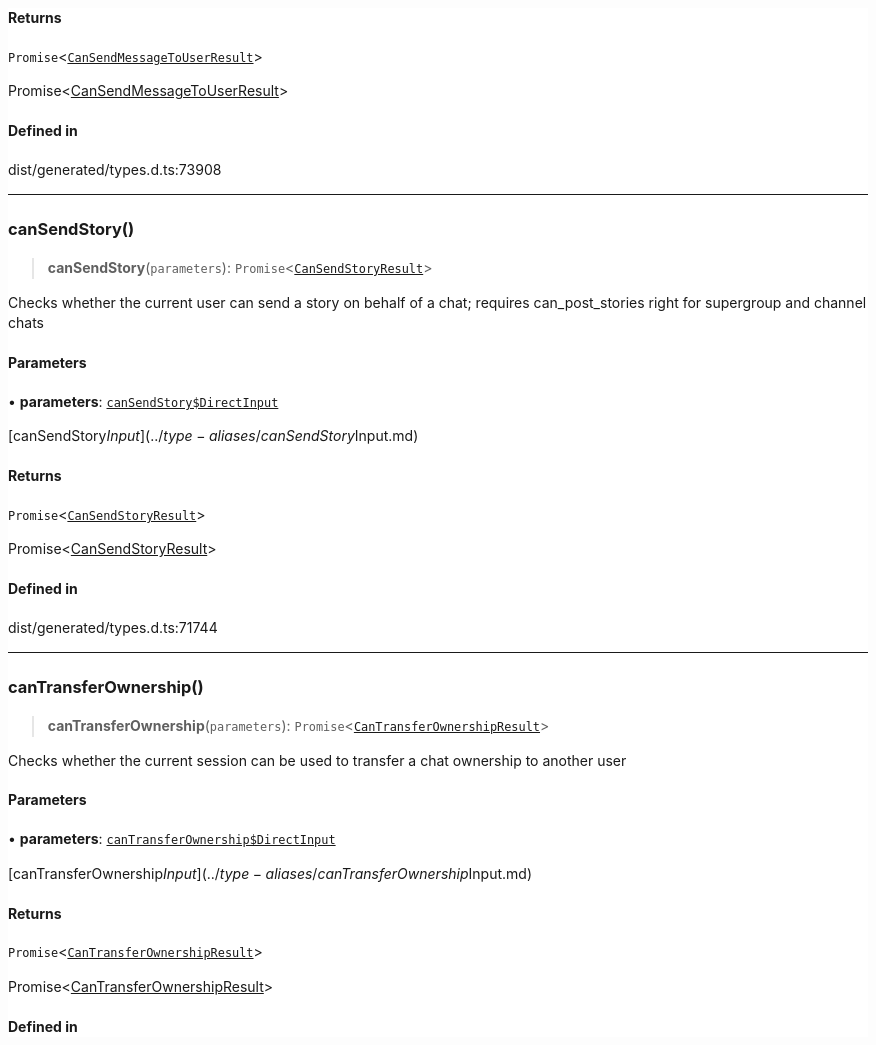 #### Returns

`Promise`\<[`CanSendMessageToUserResult`](../type-aliases/CanSendMessageToUserResult.md)\>

Promise<[CanSendMessageToUserResult](../type-aliases/CanSendMessageToUserResult.md)>

#### Defined in

dist/generated/types.d.ts:73908

***

### canSendStory()

> **canSendStory**(`parameters`): `Promise`\<[`CanSendStoryResult`](../type-aliases/CanSendStoryResult.md)\>

Checks whether the current user can send a story on behalf of a chat; requires can_post_stories right for supergroup and channel chats

#### Parameters

• **parameters**: [`canSendStory$DirectInput`](../type-aliases/canSendStory$DirectInput.md)

[canSendStory$Input](../type-aliases/canSendStory$Input.md)

#### Returns

`Promise`\<[`CanSendStoryResult`](../type-aliases/CanSendStoryResult.md)\>

Promise<[CanSendStoryResult](../type-aliases/CanSendStoryResult.md)>

#### Defined in

dist/generated/types.d.ts:71744

***

### canTransferOwnership()

> **canTransferOwnership**(`parameters`): `Promise`\<[`CanTransferOwnershipResult`](../type-aliases/CanTransferOwnershipResult.md)\>

Checks whether the current session can be used to transfer a chat ownership to another user

#### Parameters

• **parameters**: [`canTransferOwnership$DirectInput`](../type-aliases/canTransferOwnership$DirectInput.md)

[canTransferOwnership$Input](../type-aliases/canTransferOwnership$Input.md)

#### Returns

`Promise`\<[`CanTransferOwnershipResult`](../type-aliases/CanTransferOwnershipResult.md)\>

Promise<[CanTransferOwnershipResult](../type-aliases/CanTransferOwnershipResult.md)>

#### Defined in
